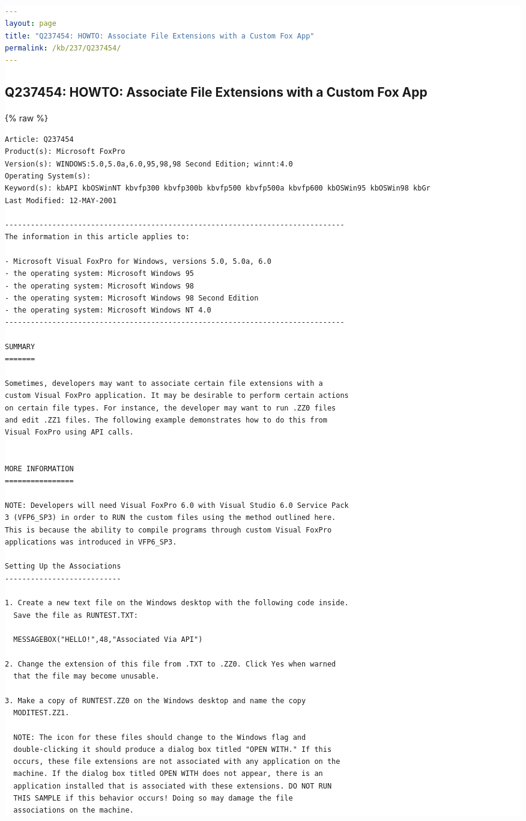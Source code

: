 ```yaml
---
layout: page
title: "Q237454: HOWTO: Associate File Extensions with a Custom Fox App"
permalink: /kb/237/Q237454/
---
```


## Q237454: HOWTO: Associate File Extensions with a Custom Fox App

{% raw %}

	Article: Q237454
	Product(s): Microsoft FoxPro
	Version(s): WINDOWS:5.0,5.0a,6.0,95,98,98 Second Edition; winnt:4.0
	Operating System(s): 
	Keyword(s): kbAPI kbOSWinNT kbvfp300 kbvfp300b kbvfp500 kbvfp500a kbvfp600 kbOSWin95 kbOSWin98 kbGr
	Last Modified: 12-MAY-2001
	
	-------------------------------------------------------------------------------
	The information in this article applies to:
	
	- Microsoft Visual FoxPro for Windows, versions 5.0, 5.0a, 6.0 
	- the operating system: Microsoft Windows 95 
	- the operating system: Microsoft Windows 98 
	- the operating system: Microsoft Windows 98 Second Edition 
	- the operating system: Microsoft Windows NT 4.0 
	-------------------------------------------------------------------------------
	
	SUMMARY
	=======
	
	Sometimes, developers may want to associate certain file extensions with a
	custom Visual FoxPro application. It may be desirable to perform certain actions
	on certain file types. For instance, the developer may want to run .ZZ0 files
	and edit .ZZ1 files. The following example demonstrates how to do this from
	Visual FoxPro using API calls.
	
	
	MORE INFORMATION
	================
	
	NOTE: Developers will need Visual FoxPro 6.0 with Visual Studio 6.0 Service Pack
	3 (VFP6_SP3) in order to RUN the custom files using the method outlined here.
	This is because the ability to compile programs through custom Visual FoxPro
	applications was introduced in VFP6_SP3.
	
	Setting Up the Associations
	---------------------------
	
	1. Create a new text file on the Windows desktop with the following code inside.
	  Save the file as RUNTEST.TXT:
	
	  MESSAGEBOX("HELLO!",48,"Associated Via API")
	
	2. Change the extension of this file from .TXT to .ZZ0. Click Yes when warned
	  that the file may become unusable.
	
	3. Make a copy of RUNTEST.ZZ0 on the Windows desktop and name the copy
	  MODITEST.ZZ1.
	
	  NOTE: The icon for these files should change to the Windows flag and
	  double-clicking it should produce a dialog box titled "OPEN WITH." If this
	  occurs, these file extensions are not associated with any application on the
	  machine. If the dialog box titled OPEN WITH does not appear, there is an
	  application installed that is associated with these extensions. DO NOT RUN
	  THIS SAMPLE if this behavior occurs! Doing so may damage the file
	  associations on the machine.